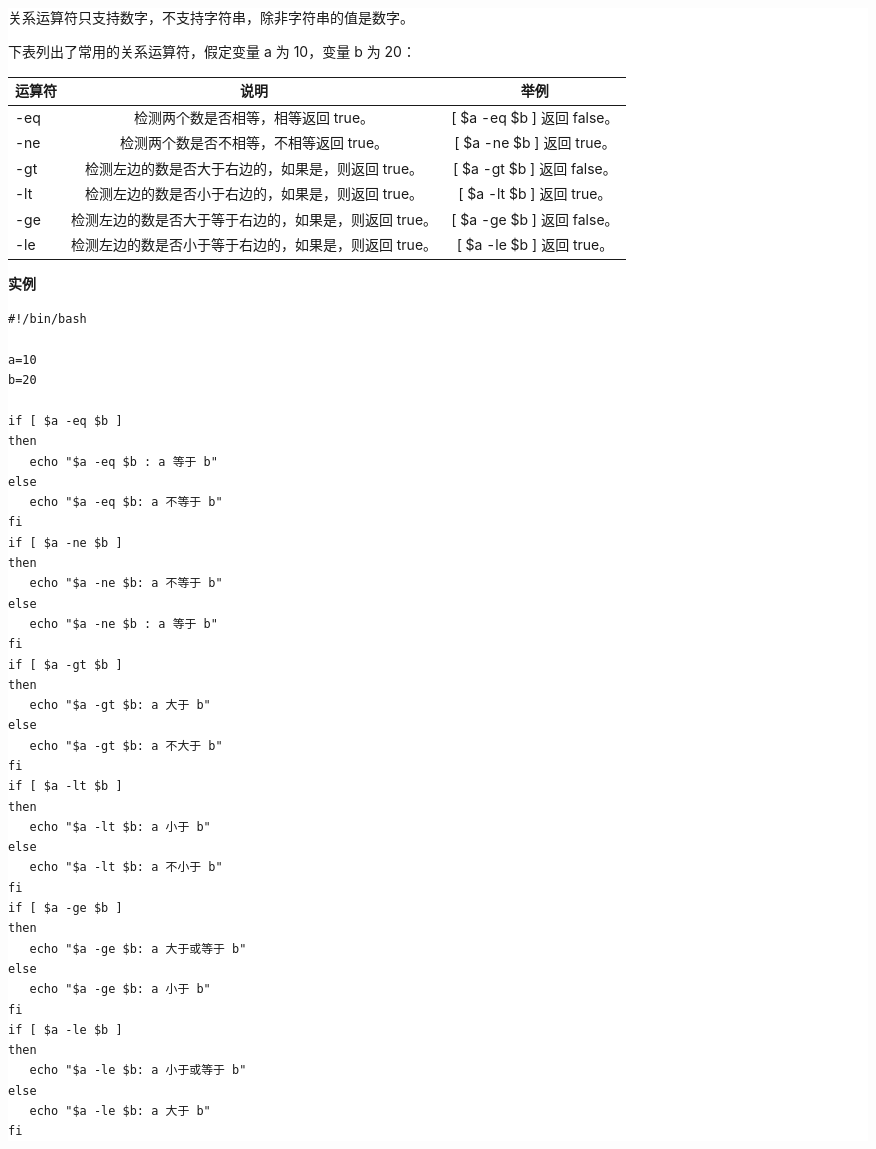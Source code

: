 关系运算符只支持数字，不支持字符串，除非字符串的值是数字。

下表列出了常用的关系运算符，假定变量 a 为 10，变量 b 为 20：

| 运算符 |                         说明                          |            举例            |
| :----- | :---------------------------------------------------: | :------------------------: |
| -eq    |          检测两个数是否相等，相等返回 true。          | [ $a -eq $b ] 返回 false。 |
| -ne    |        检测两个数是否不相等，不相等返回 true。        | [ $a -ne $b ] 返回 true。  |
| -gt    |   检测左边的数是否大于右边的，如果是，则返回 true。   | [ $a -gt $b ] 返回 false。 |
| -lt    |   检测左边的数是否小于右边的，如果是，则返回 true。   | [ $a -lt $b ] 返回 true。  |
| -ge    | 检测左边的数是否大于等于右边的，如果是，则返回 true。 | [ $a -ge $b ] 返回 false。 |
| -le    | 检测左边的数是否小于等于右边的，如果是，则返回 true。 | [ $a -le $b ] 返回 true。  |

**实例**

```shell
#!/bin/bash

a=10
b=20

if [ $a -eq $b ]
then
   echo "$a -eq $b : a 等于 b"
else
   echo "$a -eq $b: a 不等于 b"
fi
if [ $a -ne $b ]
then
   echo "$a -ne $b: a 不等于 b"
else
   echo "$a -ne $b : a 等于 b"
fi
if [ $a -gt $b ]
then
   echo "$a -gt $b: a 大于 b"
else
   echo "$a -gt $b: a 不大于 b"
fi
if [ $a -lt $b ]
then
   echo "$a -lt $b: a 小于 b"
else
   echo "$a -lt $b: a 不小于 b"
fi
if [ $a -ge $b ]
then
   echo "$a -ge $b: a 大于或等于 b"
else
   echo "$a -ge $b: a 小于 b"
fi
if [ $a -le $b ]
then
   echo "$a -le $b: a 小于或等于 b"
else
   echo "$a -le $b: a 大于 b"
fi
```
